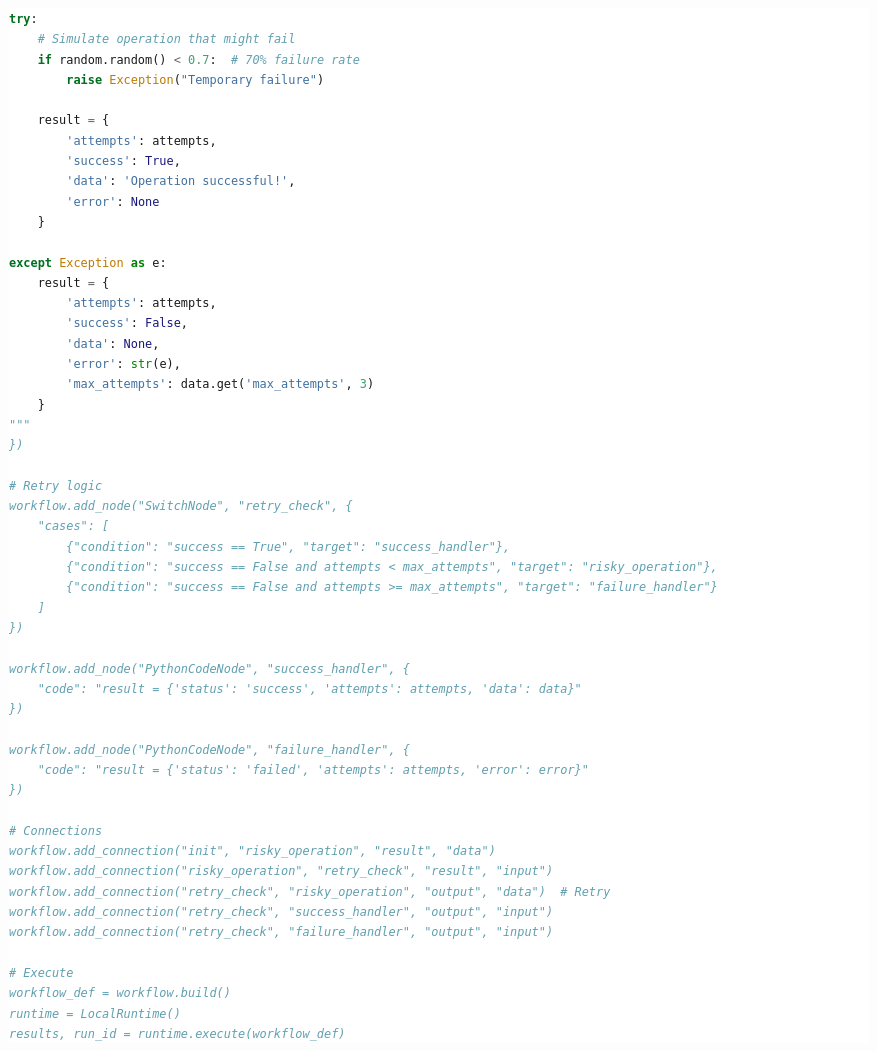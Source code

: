 ```python
try:
    # Simulate operation that might fail
    if random.random() < 0.7:  # 70% failure rate
        raise Exception("Temporary failure")

    result = {
        'attempts': attempts,
        'success': True,
        'data': 'Operation successful!',
        'error': None
    }

except Exception as e:
    result = {
        'attempts': attempts,
        'success': False,
        'data': None,
        'error': str(e),
        'max_attempts': data.get('max_attempts', 3)
    }
"""
})

# Retry logic
workflow.add_node("SwitchNode", "retry_check", {
    "cases": [
        {"condition": "success == True", "target": "success_handler"},
        {"condition": "success == False and attempts < max_attempts", "target": "risky_operation"},
        {"condition": "success == False and attempts >= max_attempts", "target": "failure_handler"}
    ]
})

workflow.add_node("PythonCodeNode", "success_handler", {
    "code": "result = {'status': 'success', 'attempts': attempts, 'data': data}"
})

workflow.add_node("PythonCodeNode", "failure_handler", {
    "code": "result = {'status': 'failed', 'attempts': attempts, 'error': error}"
})

# Connections
workflow.add_connection("init", "risky_operation", "result", "data")
workflow.add_connection("risky_operation", "retry_check", "result", "input")
workflow.add_connection("retry_check", "risky_operation", "output", "data")  # Retry
workflow.add_connection("retry_check", "success_handler", "output", "input")
workflow.add_connection("retry_check", "failure_handler", "output", "input")

# Execute
workflow_def = workflow.build()
runtime = LocalRuntime()
results, run_id = runtime.execute(workflow_def)
```
